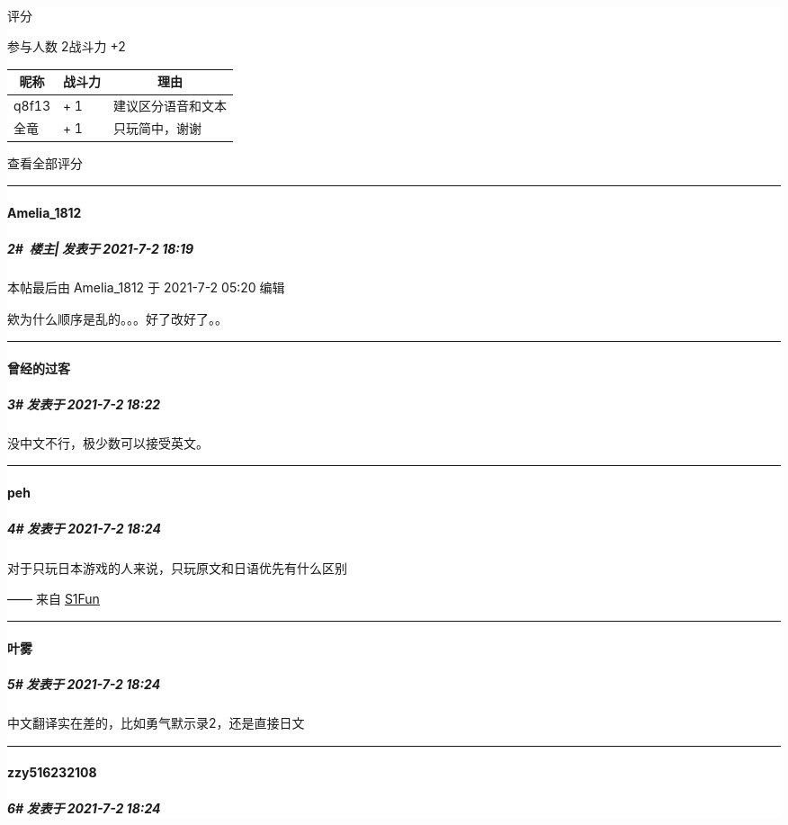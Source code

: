 评分


 参与人数 2战斗力 +2

|昵称|战斗力|理由|
|----|---|---|
| q8f13| + 1|建议区分语音和文本|
| 全竜| + 1|只玩简中，谢谢|


查看全部评分


*****

####  Amelia_1812  
##### 2#         楼主| 发表于 2021-7-2 18:19


 本帖最后由 Amelia_1812 于 2021-7-2 05:20 编辑 

欸为什么顺序是乱的。。。好了改好了。。


*****

####  曾经的过客  
##### 3#       发表于 2021-7-2 18:22


没中文不行，极少数可以接受英文。


*****

####  peh  
##### 4#       发表于 2021-7-2 18:24


对于只玩日本游戏的人来说，只玩原文和日语优先有什么区别

—— 来自 [S1Fun](https://s1fun.koalcat.com)


*****

####  叶雾  
##### 5#       发表于 2021-7-2 18:24


中文翻译实在差的，比如勇气默示录2，还是直接日文


*****

####  zzy516232108  
##### 6#       发表于 2021-7-2 18:24
